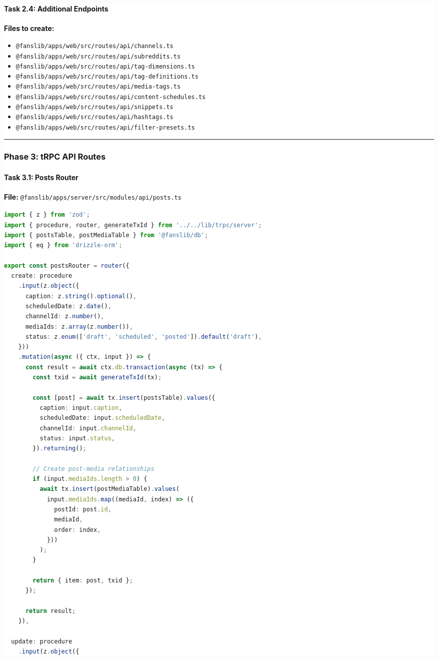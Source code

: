 #### Task 2.4: Additional Endpoints
**Files to create:**
- `@fanslib/apps/web/src/routes/api/channels.ts`
- `@fanslib/apps/web/src/routes/api/subreddits.ts`
- `@fanslib/apps/web/src/routes/api/tag-dimensions.ts`
- `@fanslib/apps/web/src/routes/api/tag-definitions.ts`
- `@fanslib/apps/web/src/routes/api/media-tags.ts`
- `@fanslib/apps/web/src/routes/api/content-schedules.ts`
- `@fanslib/apps/web/src/routes/api/snippets.ts`
- `@fanslib/apps/web/src/routes/api/hashtags.ts`
- `@fanslib/apps/web/src/routes/api/filter-presets.ts`

---

### Phase 3: tRPC API Routes

#### Task 3.1: Posts Router
**File:** `@fanslib/apps/server/src/modules/api/posts.ts`
```typescript
import { z } from 'zod';
import { procedure, router, generateTxId } from '../../lib/trpc/server';
import { postsTable, postMediaTable } from '@fanslib/db';
import { eq } from 'drizzle-orm';

export const postsRouter = router({
  create: procedure
    .input(z.object({
      caption: z.string().optional(),
      scheduledDate: z.date(),
      channelId: z.number(),
      mediaIds: z.array(z.number()),
      status: z.enum(['draft', 'scheduled', 'posted']).default('draft'),
    }))
    .mutation(async ({ ctx, input }) => {
      const result = await ctx.db.transaction(async (tx) => {
        const txid = await generateTxId(tx);

        const [post] = await tx.insert(postsTable).values({
          caption: input.caption,
          scheduledDate: input.scheduledDate,
          channelId: input.channelId,
          status: input.status,
        }).returning();

        // Create post-media relationships
        if (input.mediaIds.length > 0) {
          await tx.insert(postMediaTable).values(
            input.mediaIds.map((mediaId, index) => ({
              postId: post.id,
              mediaId,
              order: index,
            }))
          );
        }

        return { item: post, txid };
      });

      return result;
    }),

  update: procedure
    .input(z.object({
```